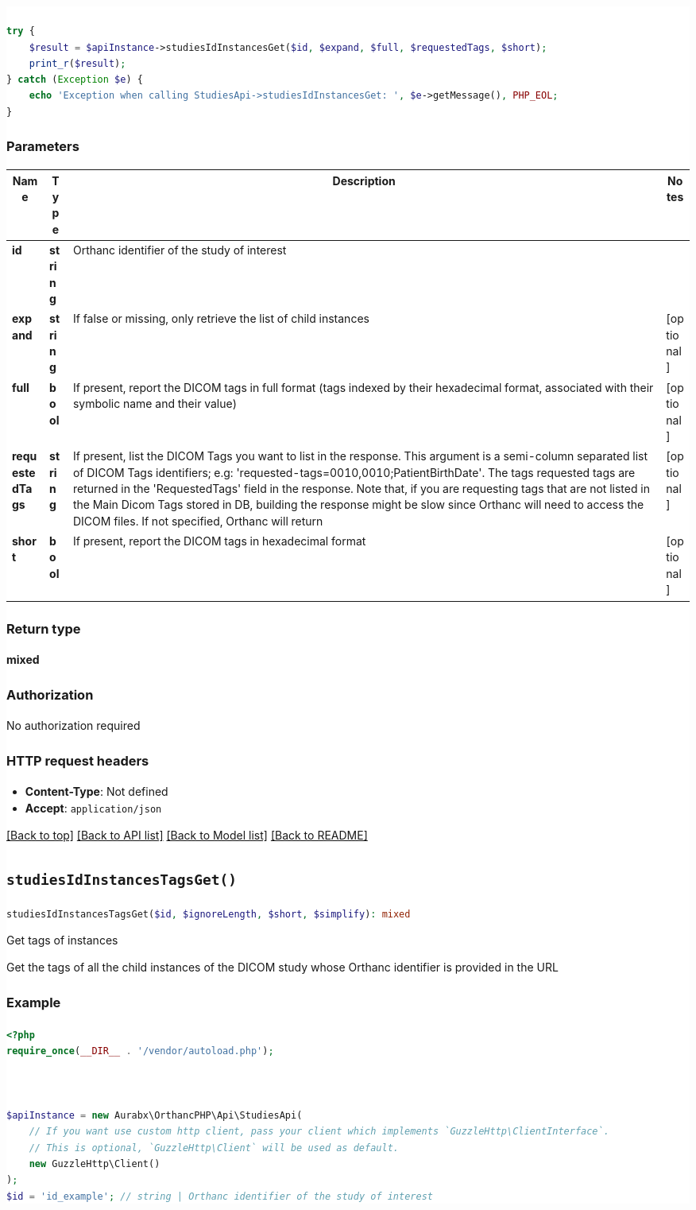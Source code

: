 ```php

try {
    $result = $apiInstance->studiesIdInstancesGet($id, $expand, $full, $requestedTags, $short);
    print_r($result);
} catch (Exception $e) {
    echo 'Exception when calling StudiesApi->studiesIdInstancesGet: ', $e->getMessage(), PHP_EOL;
}
```

### Parameters

| Name | Type | Description  | Notes |
| ------------- | ------------- | ------------- | ------------- |
| **id** | **string**| Orthanc identifier of the study of interest | |
| **expand** | **string**| If false or missing, only retrieve the list of child instances | [optional] |
| **full** | **bool**| If present, report the DICOM tags in full format (tags indexed by their hexadecimal format, associated with their symbolic name and their value) | [optional] |
| **requestedTags** | **string**| If present, list the DICOM Tags you want to list in the response.  This argument is a semi-column separated list of DICOM Tags identifiers; e.g: &#39;requested-tags&#x3D;0010,0010;PatientBirthDate&#39;.  The tags requested tags are returned in the &#39;RequestedTags&#39; field in the response.  Note that, if you are requesting tags that are not listed in the Main Dicom Tags stored in DB, building the response might be slow since Orthanc will need to access the DICOM files.  If not specified, Orthanc will return | [optional] |
| **short** | **bool**| If present, report the DICOM tags in hexadecimal format | [optional] |

### Return type

**mixed**

### Authorization

No authorization required

### HTTP request headers

- **Content-Type**: Not defined
- **Accept**: `application/json`

[[Back to top]](#) [[Back to API list]](../../README.md#endpoints)
[[Back to Model list]](../../README.md#models)
[[Back to README]](../../README.md)

## `studiesIdInstancesTagsGet()`

```php
studiesIdInstancesTagsGet($id, $ignoreLength, $short, $simplify): mixed
```

Get tags of instances

Get the tags of all the child instances of the DICOM study whose Orthanc identifier is provided in the URL

### Example

```php
<?php
require_once(__DIR__ . '/vendor/autoload.php');



$apiInstance = new Aurabx\OrthancPHP\Api\StudiesApi(
    // If you want use custom http client, pass your client which implements `GuzzleHttp\ClientInterface`.
    // This is optional, `GuzzleHttp\Client` will be used as default.
    new GuzzleHttp\Client()
);
$id = 'id_example'; // string | Orthanc identifier of the study of interest
```